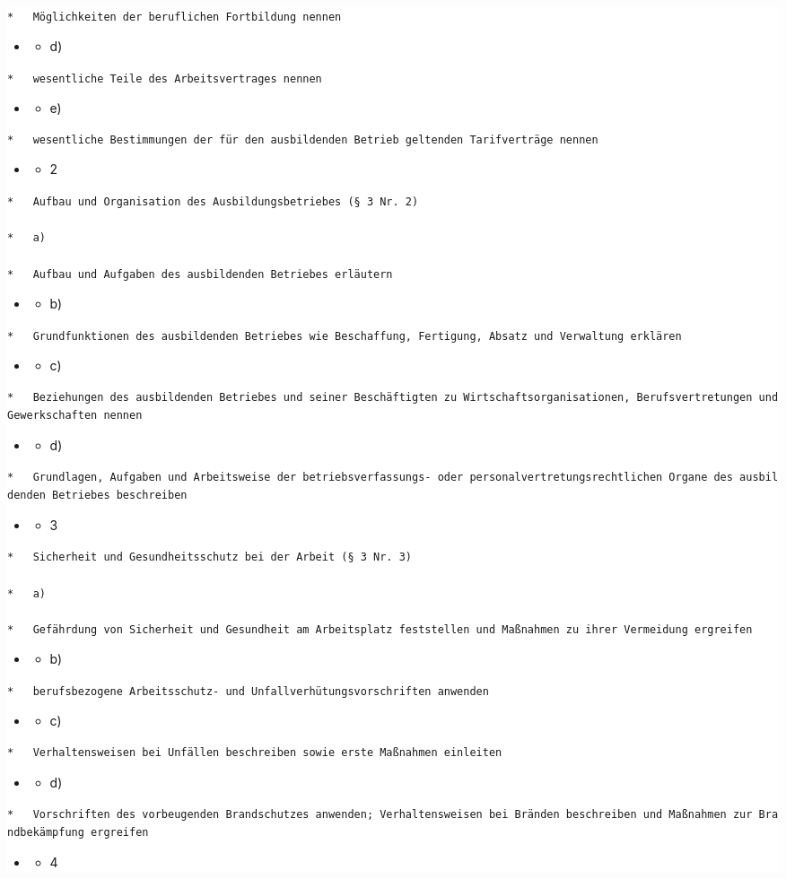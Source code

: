     *   Möglichkeiten der beruflichen Fortbildung nennen


*    *   d)

    *   wesentliche Teile des Arbeitsvertrages nennen


*    *   e)

    *   wesentliche Bestimmungen der für den ausbildenden Betrieb geltenden Tarifverträge nennen


*    *   2

    *   Aufbau und Organisation des Ausbildungsbetriebes (§ 3 Nr. 2)

    *   a)

    *   Aufbau und Aufgaben des ausbildenden Betriebes erläutern


*    *   b)

    *   Grundfunktionen des ausbildenden Betriebes wie Beschaffung, Fertigung, Absatz und Verwaltung erklären


*    *   c)

    *   Beziehungen des ausbildenden Betriebes und seiner Beschäftigten zu Wirtschaftsorganisationen, Berufsvertretungen und Gewerkschaften nennen


*    *   d)

    *   Grundlagen, Aufgaben und Arbeitsweise der betriebsverfassungs- oder personalvertretungsrechtlichen Organe des ausbildenden Betriebes beschreiben


*    *   3

    *   Sicherheit und Gesundheitsschutz bei der Arbeit (§ 3 Nr. 3)

    *   a)

    *   Gefährdung von Sicherheit und Gesundheit am Arbeitsplatz feststellen und Maßnahmen zu ihrer Vermeidung ergreifen


*    *   b)

    *   berufsbezogene Arbeitsschutz- und Unfallverhütungsvorschriften anwenden


*    *   c)

    *   Verhaltensweisen bei Unfällen beschreiben sowie erste Maßnahmen einleiten


*    *   d)

    *   Vorschriften des vorbeugenden Brandschutzes anwenden; Verhaltensweisen bei Bränden beschreiben und Maßnahmen zur Brandbekämpfung ergreifen


*    *   4

